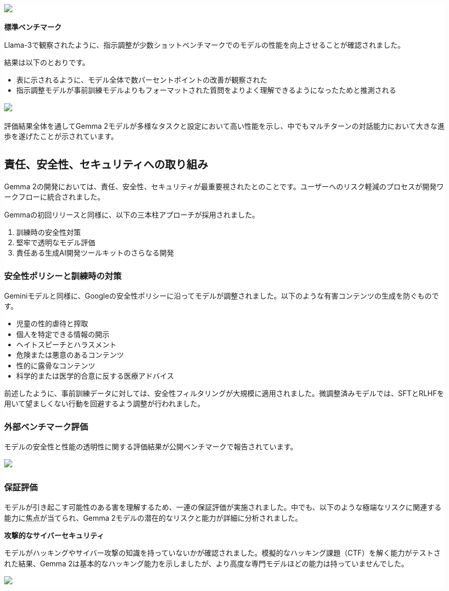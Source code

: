 ![](https://ai-data-base.com/wp-content/uploads/2024/07/AIDB_71982_16.png)

**標準ベンチマーク**

Llama-3で観察されたように、指示調整が少数ショットベンチマークでのモデルの性能を向上させることが確認されました。

結果は以下のとおりです。

- 表に示されるように、モデル全体で数パーセントポイントの改善が観察された
- 指示調整モデルが事前訓練モデルよりもフォーマットされた質問をよりよく理解できるようになったためと推測される

![](https://ai-data-base.com/wp-content/uploads/2024/07/AIDB_71982_17.png)

評価結果全体を通してGemma 2モデルが多様なタスクと設定において高い性能を示し、中でもマルチターンの対話能力において大きな進歩を遂げたことが示されています。

## 責任、安全性、セキュリティへの取り組み

Gemma 2の開発においては、責任、安全性、セキュリティが最重要視されたとのことです。ユーザーへのリスク軽減のプロセスが開発ワークフローに統合されました。

Gemmaの初回リリースと同様に、以下の三本柱アプローチが採用されました。

1. 訓練時の安全性対策
2. 堅牢で透明なモデル評価
3. 責任ある生成AI開発ツールキットのさらなる開発

### 安全性ポリシーと訓練時の対策

Geminiモデルと同様に、Googleの安全性ポリシーに沿ってモデルが調整されました。以下のような有害コンテンツの生成を防ぐものです。

- 児童の性的虐待と搾取
- 個人を特定できる情報の開示
- ヘイトスピーチとハラスメント
- 危険または悪意のあるコンテンツ
- 性的に露骨なコンテンツ
- 科学的または医学的合意に反する医療アドバイス

前述したように、事前訓練データに対しては、安全性フィルタリングが大規模に適用されました。微調整済みモデルでは、SFTとRLHFを用いて望ましくない行動を回避するよう調整が行われました。

### 外部ベンチマーク評価

モデルの安全性と性能の透明性に関する評価結果が公開ベンチマークで報告されています。

![](https://ai-data-base.com/wp-content/uploads/2024/07/AIDB_71982_18.png)

### 保証評価

モデルが引き起こす可能性のある害を理解するため、一連の保証評価が実施されました。中でも、以下のような極端なリスクに関連する能力に焦点が当てられ、Gemma 2モデルの潜在的なリスクと能力が詳細に分析されました。

**攻撃的なサイバーセキュリティ**

モデルがハッキングやサイバー攻撃の知識を持っていないかが確認されました。模擬的なハッキング課題（CTF）を解く能力がテストされた結果、Gemma 2は基本的なハッキング能力を示しましたが、より高度な専門モデルほどの能力は持っていませんでした。

![](https://ai-data-base.com/wp-content/uploads/2024/07/AIDB_71982_19-1024x240.png)
